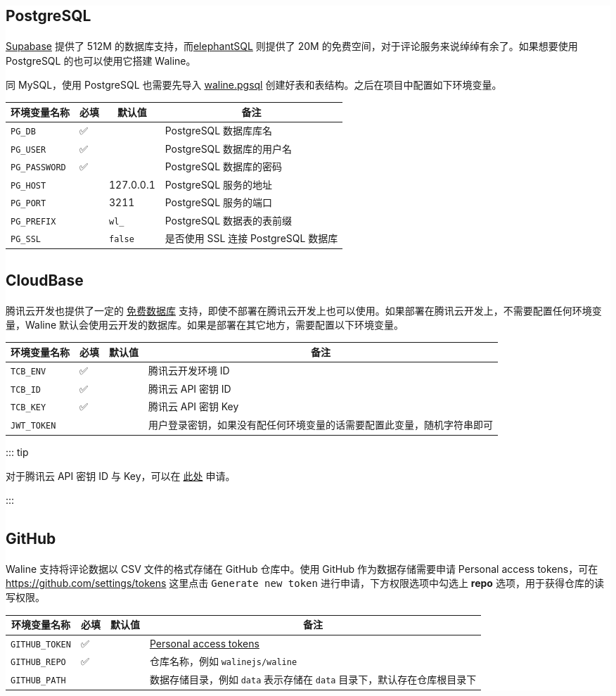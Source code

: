 ## PostgreSQL

[Supabase](https://supabase.com) 提供了 512M 的数据库支持，而[elephantSQL](https://www.elephantsql.com/) 则提供了 20M 的免费空间，对于评论服务来说绰绰有余了。如果想要使用 PostgreSQL 的也可以使用它搭建 Waline。

同 MySQL，使用 PostgreSQL 也需要先导入 [waline.pgsql](https://github.com/walinejs/waline/blob/main/assets/waline.pgsql) 创建好表和表结构。之后在项目中配置如下环境变量。

| 环境变量名称  | 必填 | 默认值    | 备注                                |
| ------------- | ---- | --------- | ----------------------------------- |
| `PG_DB`       | ✅    |           | PostgreSQL 数据库库名               |
| `PG_USER`     | ✅    |           | PostgreSQL 数据库的用户名           |
| `PG_PASSWORD` | ✅    |           | PostgreSQL 数据库的密码             |
| `PG_HOST`     |      | 127.0.0.1 | PostgreSQL 服务的地址               |
| `PG_PORT`     |      | 3211      | PostgreSQL 服务的端口               |
| `PG_PREFIX`   |      | `wl_`     | PostgreSQL 数据表的表前缀           |
| `PG_SSL`      |      | `false`   | 是否使用 SSL 连接 PostgreSQL 数据库 |

## CloudBase

腾讯云开发也提供了一定的 [免费数据库](https://console.cloud.tencent.com/tcb/db/) 支持，即使不部署在腾讯云开发上也可以使用。如果部署在腾讯云开发上，不需要配置任何环境变量，Waline 默认会使用云开发的数据库。如果是部署在其它地方，需要配置以下环境变量。

| 环境变量名称 | 必填 | 默认值 | 备注                                                                   |
| ------------ | ---- | ------ | ---------------------------------------------------------------------- |
| `TCB_ENV`    | ✅    |        | 腾讯云开发环境 ID                                                      |
| `TCB_ID`     | ✅    |        | 腾讯云 API 密钥 ID                                                     |
| `TCB_KEY`    | ✅    |        | 腾讯云 API 密钥 Key                                                    |
| `JWT_TOKEN`  |      |        | 用户登录密钥，如果没有配任何环境变量的话需要配置此变量，随机字符串即可 |

::: tip

对于腾讯云 API 密钥 ID 与 Key，可以在 [此处](https://console.cloud.tencent.com/cam/capi) 申请。

:::

## GitHub

Waline 支持将评论数据以 CSV 文件的格式存储在 GitHub 仓库中。使用 GitHub 作为数据存储需要申请 Personal access tokens，可在 <https://github.com/settings/tokens> 这里点击 <kbd>Generate new token</kbd> 进行申请，下方权限选项中勾选上 **repo** 选项，用于获得仓库的读写权限。

| 环境变量名称   | 必填 | 默认值 | 备注                                                                     |
| -------------- | ---- | ------ | ------------------------------------------------------------------------ |
| `GITHUB_TOKEN` | ✅    |        | [Personal access tokens](https://github.com/settings/tokens)             |
| `GITHUB_REPO`  | ✅    |        | 仓库名称，例如 `walinejs/waline`                                         |
| `GITHUB_PATH`  |      |        | 数据存储目录，例如 `data` 表示存储在 `data` 目录下，默认存在仓库根目录下 |
